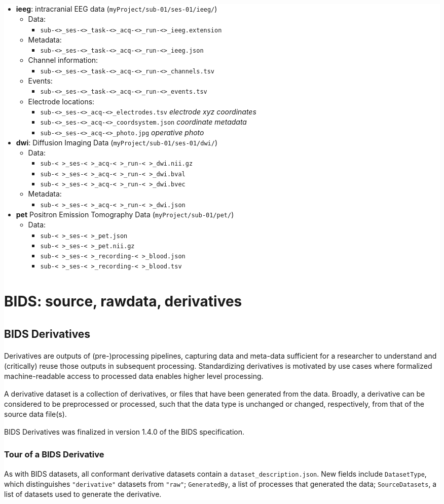 -   **ieeg**: intracranial EEG data (`myProject/sub-01/ses-01/ieeg/`)
    -   Data:
        -   `sub-<>_ses-<>_task-<>_acq-<>_run-<>_ieeg.extension`
    -   Metadata:
        -   `sub-<>_ses-<>_task-<>_acq-<>_run-<>_ieeg.json`
    -   Channel information:
        -   `sub-<>_ses-<>_task-<>_acq-<>_run-<>_channels.tsv`
    -   Events:
        -   `sub-<>_ses-<>_task-<>_acq-<>_run-<>_events.tsv`
    -   Electrode locations:
        -   `sub-<>_ses-<>_acq-<>_electrodes.tsv` _electrode xyz coordinates_
        -   `sub-<>_ses-<>_acq-<>_coordsystem.json` _coordinate metadata_
        -   `sub-<>_ses-<>_acq-<>_photo.jpg` _operative photo_
-   **dwi**: Diffusion Imaging Data (`myProject/sub-01/ses-01/dwi/`)
    -   Data:
        -   `sub-< >_ses-< >_acq-< >_run-< >_dwi.nii.gz`
        -   `sub-< >_ses-< >_acq-< >_run-< >_dwi.bval`
        -   `sub-< >_ses-< >_acq-< >_run-< >_dwi.bvec`
    -   Metadata:
        -   `sub-< >_ses-< >_acq-< >_run-< >_dwi.json`
-   **pet** Positron Emission Tomography Data (`myProject/sub-01/pet/`)
    -   Data:
        -   `sub-< >_ses-< >_pet.json`
        -   `sub-< >_ses-< >_pet.nii.gz`
        -   `sub-< >_ses-< >_recording-< >_blood.json`
        -   `sub-< >_ses-< >_recording-< >_blood.tsv`

# BIDS: source, rawdata, derivatives

## BIDS Derivatives

Derivatives are outputs of (pre-)processing pipelines, capturing data and
meta-data sufficient for a researcher to understand and (critically) reuse those
outputs in subsequent processing. Standardizing derivatives is motivated by use
cases where formalized machine-readable access to processed data enables higher
level processing.

A derivative dataset is a collection of derivatives, or files that have been
generated from the data. Broadly, a derivative can be considered to be
preprocessed or processed, such that the data type is unchanged or changed,
respectively, from that of the source data file(s).

BIDS Derivatives was finalized in version 1.4.0 of the BIDS specification.

### Tour of a BIDS Derivative

As with BIDS datasets, all conformant derivative datasets contain a
`dataset_description.json`. New fields include `DatasetType`, which
distinguishes `"derivative"` datasets from `"raw"`; `GeneratedBy`, a list of
processes that generated the data; `SourceDatasets`, a list of datasets used to
generate the derivative.
